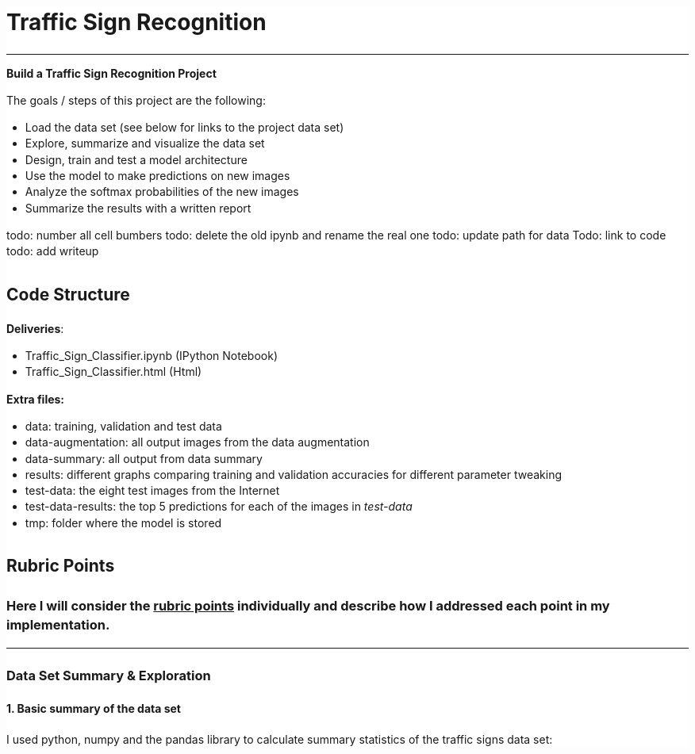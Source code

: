 # **Traffic Sign Recognition** 
---

**Build a Traffic Sign Recognition Project**

The goals / steps of this project are the following:
* Load the data set (see below for links to the project data set)
* Explore, summarize and visualize the data set
* Design, train and test a model architecture
* Use the model to make predictions on new images
* Analyze the softmax probabilities of the new images
* Summarize the results with a written report

todo: number all cell bumbers 
todo: delete the old ipynb and rename the real one 
todo: update path for data 
Todo: link to code 
todo: add writeup


[//]: # (Image References)

[image1]: ./data-summary/traffic-signs.png "Traffic Signs"
[image2]: ./data-summary/training-data.png "Training Data"
[image3]: ./data-summary/validation-data.png "Validation Data"
[image4]: ./data-summary/test-data.png "Test Data"
[image5]: ./data-augmentation/bright_img.png "Brightness"
[image6]: ./data-augmentation/flip_img.png "Flipped Image"
[image7]: ./data-augmentation/org_img.png "No preprocessing"
[image8]: ./data-augmentation/rot_img.png "Rotated Image"
[image9]: ./data-augmentation/transf_img.png "Perspective Transform"
[image10]: ./data-augmentation/training-data-no-augmentation.png "No Augmentation"
[image11]: ./data-augmentation/training-data-augmentation.png "Augmentation"
[image12]: ./test-data-results/result1.png "Result: Priority road"
[image13]: ./test-data-results/result2.png "Result: Turn right ahead"
[image14]: ./test-data-results/result3.png "Result: Yield"
[image15]: ./test-data-results/result4.png "Result: Right-of-way at the next intersection"
[image16]: ./test-data-results/result5.png "Result: Stop"
[image17]: ./test-data-results/result6.png "Result: Speed limit (30km/h)"
[image18]: ./test-data-results/result7.png "Result: Wild Animals Crossing"
[image19]: ./test-data-results/result8.png "Result: No Entry"
[image20]: ./test-data-results/test-images-resized.png "Test images"


## Code Structure 

**Deliveries**: 
- Traffic_Sign_Classifier.ipynb (IPython Notebook)
- Traffic_Sign_Classifier.html (Html)

**Extra files:** 
- data: training, validation and test data 
- data-augmentation: all output images from the data augmentation
- data-summary: all output from data summary 
- results: different graphs comparing training and validation accuracies for different parameter tweaking
- test-data: the eight test images from the Internet 
- test-data-results: the top 5 predictions for each of the images in _test-data_ 
- tmp: folder where the model is stored 



## Rubric Points
### Here I will consider the [rubric points](https://review.udacity.com/#!/rubrics/481/view) individually and describe how I addressed each point in my implementation.  

---

### Data Set Summary & Exploration

#### 1. Basic summary of the data set

I used python, numpy and the pandas library to calculate summary statistics of the traffic
signs data set: 
